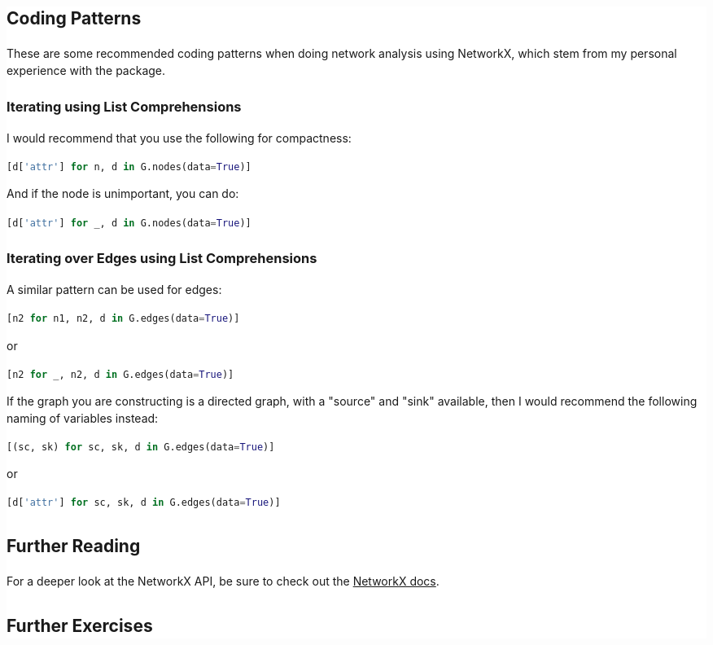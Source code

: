 
## Coding Patterns

These are some recommended coding patterns when doing network analysis using NetworkX,
which stem from my personal experience with the package.



### Iterating using List Comprehensions
I would recommend that you use the following for compactness: 

```python
[d['attr'] for n, d in G.nodes(data=True)]
```

And if the node is unimportant, you can do:

```python
[d['attr'] for _, d in G.nodes(data=True)]
```



### Iterating over Edges using List Comprehensions

A similar pattern can be used for edges:

```python
[n2 for n1, n2, d in G.edges(data=True)]
```

or

```python
[n2 for _, n2, d in G.edges(data=True)]
```

If the graph you are constructing is a directed graph,
with a "source" and "sink" available,
then I would recommend the following naming of variables instead:

```python
[(sc, sk) for sc, sk, d in G.edges(data=True)]
```

or 

```python
[d['attr'] for sc, sk, d in G.edges(data=True)]
```



## Further Reading

For a deeper look at the NetworkX API,
be sure to check out the [NetworkX docs][nxdocs].

[nxdocs]: https://networkx.readthedocs.io



## Further Exercises


[Konect]: http://konect.cc/networks/moreno_seventh